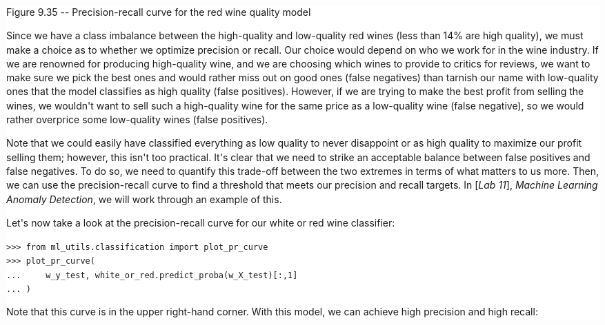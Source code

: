 
Figure 9.35 -- Precision-recall curve for the red wine quality model

Since we have a class imbalance between the high-quality and low-quality
red wines (less than 14% are high quality), we must make a choice as to
whether we optimize precision or recall. Our choice would depend on who
we work for in the wine industry. If we are renowned for producing
high-quality wine, and we are choosing which wines to provide to critics
for reviews, we want to make sure we pick the best ones and would rather
miss out on good ones (false negatives) than tarnish our name with
low-quality ones that the model classifies as high quality (false
positives). However, if we are trying to make the best profit from
selling the wines, we wouldn\'t want to sell such a high-quality wine
for the same price as a low-quality wine (false negative), so we would
rather overprice some low-quality wines (false positives).

Note that we could easily have classified
everything as low quality to never disappoint or as high quality to
maximize our profit selling them; however, this isn\'t too practical.
It\'s clear that we need to strike an acceptable balance between false
positives and false negatives. To do so, we need to quantify this
trade-off between the two extremes in terms of what matters to us more.
Then, we can use the precision-recall curve to find a threshold that
meets our precision and recall targets. In [*Lab
11*],
*Machine Learning Anomaly Detection*, we will work through an example of
this.

Let\'s now take a look at the precision-recall curve for our white or
red wine classifier:

```
>>> from ml_utils.classification import plot_pr_curve
>>> plot_pr_curve(
...     w_y_test, white_or_red.predict_proba(w_X_test)[:,1]
... )
```

Note that this curve is in the upper right-hand corner. With this model,
we can achieve high precision and high recall:

